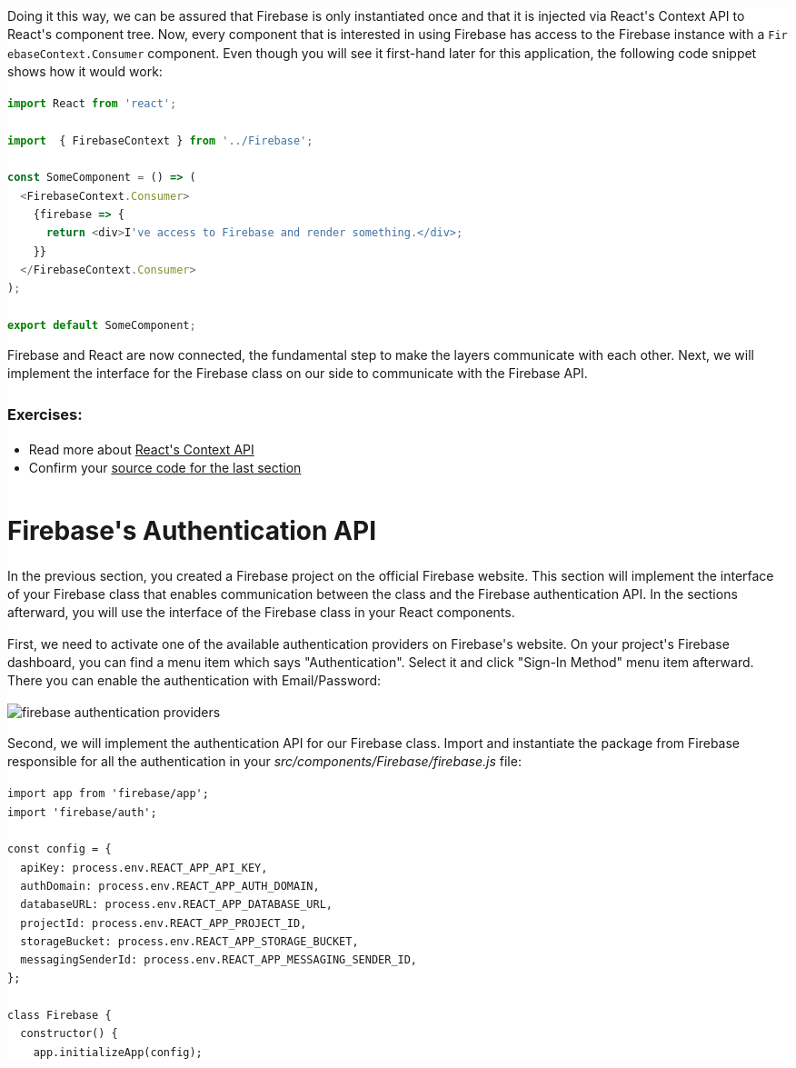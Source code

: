 Doing it this way, we can be assured that Firebase is only instantiated once and that it is injected via React's Context API to React's component tree. Now, every component that is interested in using Firebase has access to the Firebase instance with a `FirebaseContext.Consumer` component. Even though you will see it first-hand later for this application, the following code snippet shows how it would work:

```javascript
import React from 'react';

import  { FirebaseContext } from '../Firebase';

const SomeComponent = () => (
  <FirebaseContext.Consumer>
    {firebase => {
      return <div>I've access to Firebase and render something.</div>;
    }}
  </FirebaseContext.Consumer>
);

export default SomeComponent;
```

Firebase and React are now connected, the fundamental step to make the layers communicate with each other. Next, we will implement the interface for the Firebase class on our side to communicate with the Firebase API.

### Exercises:

* Read more about [React's Context API](/react-context/)
* Confirm your [source code for the last section](http://bit.ly/2VrUms0)

# Firebase's Authentication API

In the previous section, you created a Firebase project on the official Firebase website. This section will implement the interface of your Firebase class that enables communication between the class and the Firebase authentication API. In the sections afterward, you will use the interface of the Firebase class in your React components.

First, we need to activate one of the available authentication providers on Firebase's website. On your project's Firebase dashboard, you can find a menu item which says "Authentication". Select it and click "Sign-In Method" menu item afterward. There you can enable the authentication with Email/Password:

![firebase authentication providers](./images/firebase-authentication-methods.jpg)

Second, we will implement the authentication API for our Firebase class. Import and instantiate the package from Firebase responsible for all the authentication in your *src/components/Firebase/firebase.js* file:

```javascript{2,17}
import app from 'firebase/app';
import 'firebase/auth';

const config = {
  apiKey: process.env.REACT_APP_API_KEY,
  authDomain: process.env.REACT_APP_AUTH_DOMAIN,
  databaseURL: process.env.REACT_APP_DATABASE_URL,
  projectId: process.env.REACT_APP_PROJECT_ID,
  storageBucket: process.env.REACT_APP_STORAGE_BUCKET,
  messagingSenderId: process.env.REACT_APP_MESSAGING_SENDER_ID,
};

class Firebase {
  constructor() {
    app.initializeApp(config);

```